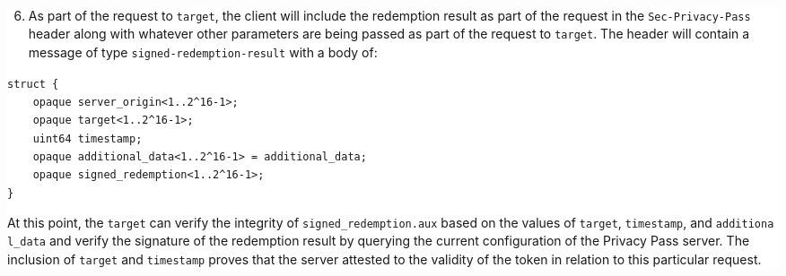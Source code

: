6. As part of the request to ``target``, the client will include the
   redemption result as part of the request in the ``Sec-Privacy-Pass``
   header along with whatever other parameters are being passed as part
   of the request to ``target``. The header will contain a message of
   type ``signed-redemption-result`` with a body of:

~~~
struct {
    opaque server_origin<1..2^16-1>;
    opaque target<1..2^16-1>;
    uint64 timestamp;
    opaque additional_data<1..2^16-1> = additional_data;
    opaque signed_redemption<1..2^16-1>;
}
~~~

At this point, the ``target`` can verify the integrity of
``signed_redemption.aux`` based on the values of ``target``,
``timestamp``, and ``additional_data`` and verify the signature of the
redemption result by querying the current configuration of the Privacy
Pass server. The inclusion of ``target`` and ``timestamp`` proves that
the server attested to the validity of the token in relation to this
particular request.
